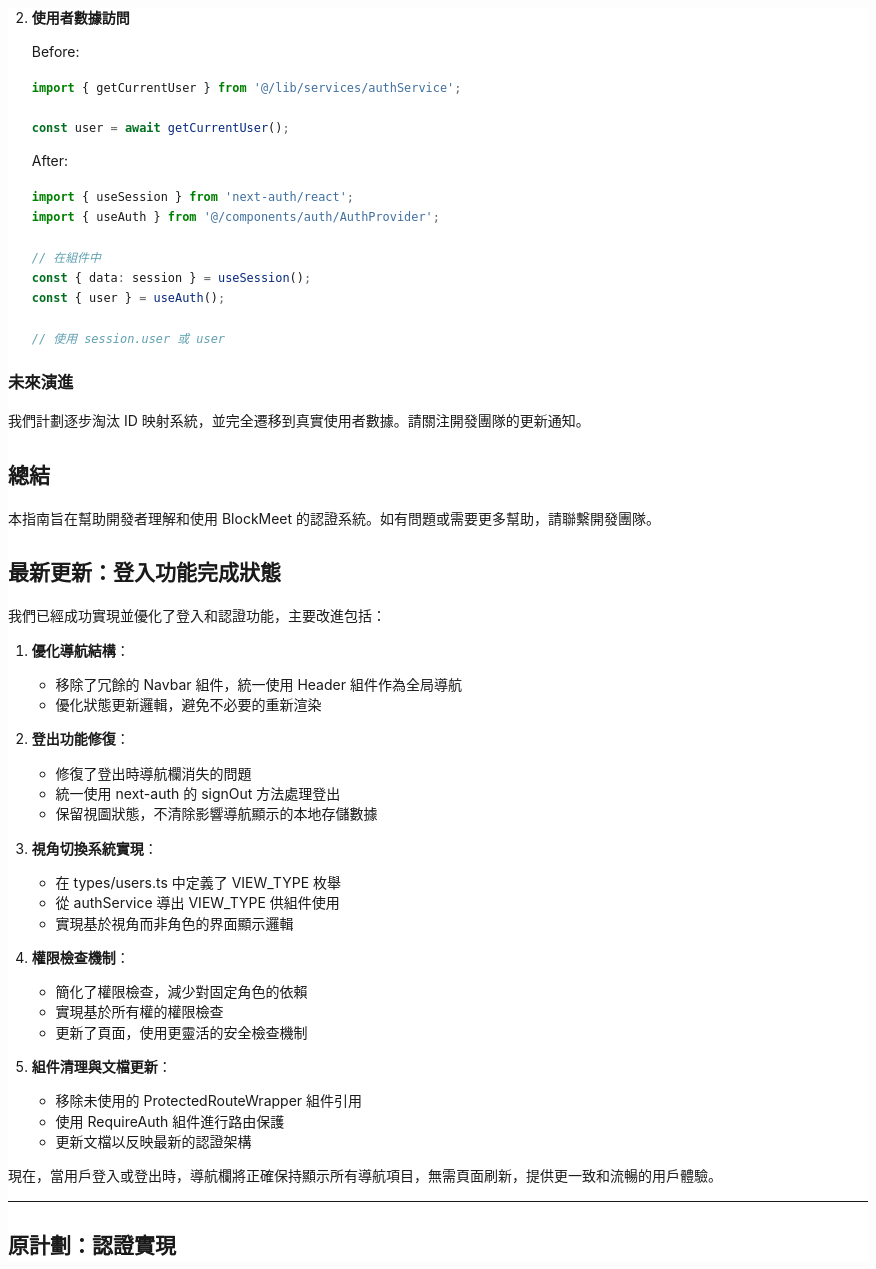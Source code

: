 2. **使用者數據訪問**

   Before:
   ```typescript
   import { getCurrentUser } from '@/lib/services/authService';
   
   const user = await getCurrentUser();
   ```

   After:
   ```typescript
   import { useSession } from 'next-auth/react';
   import { useAuth } from '@/components/auth/AuthProvider';
   
   // 在組件中
   const { data: session } = useSession();
   const { user } = useAuth();
   
   // 使用 session.user 或 user
   ```

### 未來演進

我們計劃逐步淘汰 ID 映射系統，並完全遷移到真實使用者數據。請關注開發團隊的更新通知。

## 總結

本指南旨在幫助開發者理解和使用 BlockMeet 的認證系統。如有問題或需要更多幫助，請聯繫開發團隊。

## 最新更新：登入功能完成狀態

我們已經成功實現並優化了登入和認證功能，主要改進包括：

1. **優化導航結構**：
   - 移除了冗餘的 Navbar 組件，統一使用 Header 組件作為全局導航
   - 優化狀態更新邏輯，避免不必要的重新渲染

2. **登出功能修復**：
   - 修復了登出時導航欄消失的問題
   - 統一使用 next-auth 的 signOut 方法處理登出
   - 保留視圖狀態，不清除影響導航顯示的本地存儲數據

3. **視角切換系統實現**：
   - 在 types/users.ts 中定義了 VIEW_TYPE 枚舉
   - 從 authService 導出 VIEW_TYPE 供組件使用
   - 實現基於視角而非角色的界面顯示邏輯

4. **權限檢查機制**：
   - 簡化了權限檢查，減少對固定角色的依賴
   - 實現基於所有權的權限檢查
   - 更新了頁面，使用更靈活的安全檢查機制

5. **組件清理與文檔更新**：
   - 移除未使用的 ProtectedRouteWrapper 組件引用
   - 使用 RequireAuth 組件進行路由保護
   - 更新文檔以反映最新的認證架構

現在，當用戶登入或登出時，導航欄將正確保持顯示所有導航項目，無需頁面刷新，提供更一致和流暢的用戶體驗。

---

## 原計劃：認證實現 